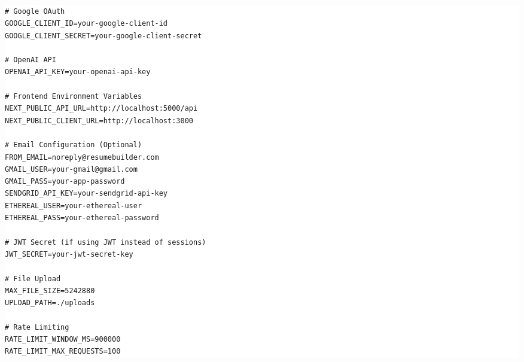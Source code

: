 ```plaintext file=".env.example"
# Google OAuth
GOOGLE_CLIENT_ID=your-google-client-id
GOOGLE_CLIENT_SECRET=your-google-client-secret

# OpenAI API
OPENAI_API_KEY=your-openai-api-key

# Frontend Environment Variables
NEXT_PUBLIC_API_URL=http://localhost:5000/api
NEXT_PUBLIC_CLIENT_URL=http://localhost:3000

# Email Configuration (Optional)
FROM_EMAIL=noreply@resumebuilder.com
GMAIL_USER=your-gmail@gmail.com
GMAIL_PASS=your-app-password
SENDGRID_API_KEY=your-sendgrid-api-key
ETHEREAL_USER=your-ethereal-user
ETHEREAL_PASS=your-ethereal-password

# JWT Secret (if using JWT instead of sessions)
JWT_SECRET=your-jwt-secret-key

# File Upload
MAX_FILE_SIZE=5242880
UPLOAD_PATH=./uploads

# Rate Limiting
RATE_LIMIT_WINDOW_MS=900000
RATE_LIMIT_MAX_REQUESTS=100
